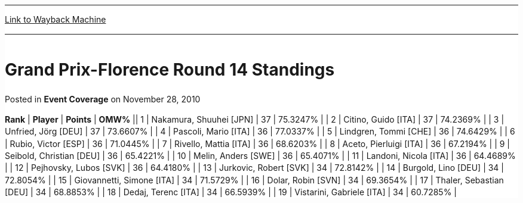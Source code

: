 
---
[Link to Wayback Machine](https://web.archive.org/web/20171030225537/https://magic.wizards.com/en/articles/archive/event-coverage/grand-prix-florence-round-14-standings-2010-11-28)

[_metadata_:description]:- "RankPlayerPointsOMW% 1 Nakamura, Shuuhei [JPN] 3775.3247% 2 Citino, Guido [ITA] 3774.2369% 3 Unfried, Jörg [DEU] 3773.6607% 4 Pascoli, Mario [ITA] 3677.0337% 5 Lindgren, Tommi [CHE] 3674.6429% 6 Rubio,"
[_metadata_:generator]:- "Drupal 7 (http://drupal.org)"
[_metadata_:node]:- "454266"
[_metadata_:publish_date]:- "2010-11-28"
[_metadata_:source]:- "div-main-content"
[_metadata_:title]:- "Grand Prix-Florence Round 14 Standings"
[_metadata_:wayback_capture_timestamp]:- "2017-10-30 22:55:37"
[_metadata_:wayback_raw_url]:- "https://web.archive.org/web/20171030225537id_/https://magic.wizards.com/en/articles/archive/event-coverage/grand-prix-florence-round-14-standings-2010-11-28"
[_metadata_:wayback_url]:- "https://magic.wizards.com/en/articles/archive/event-coverage/grand-prix-florence-round-14-standings-2010-11-28"
---


Grand Prix-Florence Round 14 Standings
======================================



 Posted in **Event Coverage**
 on November 28, 2010 












 **Rank** | **Player** | **Points** | **OMW%** ||  1  | Nakamura, Shuuhei [JPN] |  37 | 75.3247% |
|  2  | Citino, Guido [ITA] |  37 | 74.2369% |
|  3  | Unfried, Jörg [DEU] |  37 | 73.6607% |
|  4  | Pascoli, Mario [ITA] |  36 | 77.0337% |
|  5  | Lindgren, Tommi [CHE] |  36 | 74.6429% |
|  6  | Rubio, Victor [ESP] |  36 | 71.0445% |
|  7  | Rivello, Mattia [ITA] |  36 | 68.6203% |
|  8  | Aceto, Pierluigi [ITA] |  36 | 67.2194% |
|  9  | Seibold, Christian [DEU] |  36 | 65.4221% |
|  10  | Melin, Anders [SWE] |  36 | 65.4071% |
|  11  | Landoni, Nicola [ITA] |  36 | 64.4689% |
|  12  | Pejhovsky, Lubos [SVK] |  36 | 64.4180% |
|  13  | Jurkovic, Robert [SVK] |  34 | 72.8142% |
|  14  | Burgold, Lino [DEU] |  34 | 72.8054% |
|  15  | Giovannetti, Simone [ITA] |  34 | 71.5729% |
|  16  | Dolar, Robin [SVN] |  34 | 69.3654% |
|  17  | Thaler, Sebastian [DEU] |  34 | 68.8853% |
|  18  | Dedaj, Terenc [ITA] |  34 | 66.5939% |
|  19  | Vistarini, Gabriele [ITA] |  34 | 60.7285% |